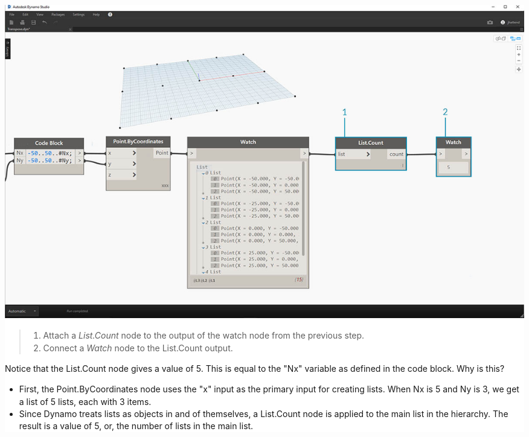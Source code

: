 ![Exercise](<../../.gitbook/assets/04 (9).jpg>)

> 1. Attach a _List.Count_ node to the output of the watch node from the previous step.
> 2. Connect a _Watch_ node to the List.Count output.

Notice that the List.Count node gives a value of 5. This is equal to the "Nx" variable as defined in the code block. Why is this?

* First, the Point.ByCoordinates node uses the "x" input as the primary input for creating lists. When Nx is 5 and Ny is 3, we get a list of 5 lists, each with 3 items.
* Since Dynamo treats lists as objects in and of themselves, a List.Count node is applied to the main list in the hierarchy. The result is a value of 5, or, the number of lists in the main list.
